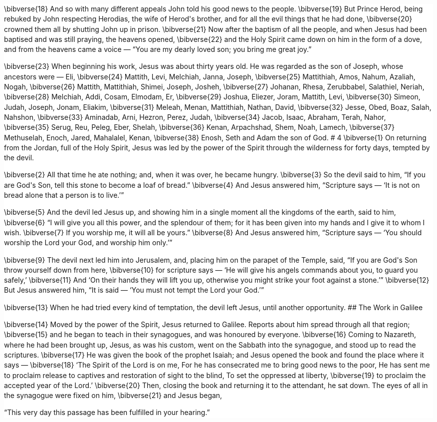 \bibverse{18} And so with many different appeals John told his good news to the people. \bibverse{19} But Prince Herod, being rebuked by John respecting Herodias, the wife of Herod's brother, and for all the evil things that he had done, \bibverse{20} crowned them all by shutting John up in prison. \bibverse{21} Now after the baptism of all the people, and when Jesus had been baptised and was still praying, the heavens opened, \bibverse{22} and the Holy Spirit came down on him in the form of a dove, and from the heavens came a voice — “You are my dearly loved son; you bring me great joy.” 

\bibverse{23} When beginning his work, Jesus was about thirty years old. He was regarded as the son of Joseph, whose ancestors were — Eli, \bibverse{24} Mattith, Levi, Melchiah, Janna, Joseph, \bibverse{25} Mattithiah, Amos, Nahum, Azaliah, Nogah, \bibverse{26} Mattith, Mattithiah, Shimei, Joseph, Josheh, \bibverse{27} Johanan, Rhesa, Zerubbabel, Salathiel, Neriah, \bibverse{28} Melchiah, Addi, Cosam, Elmodam, Er, \bibverse{29} Joshua, Eliezer, Joram, Mattith, Levi, \bibverse{30} Simeon, Judah, Joseph, Jonam, Eliakim, \bibverse{31} Meleah, Menan, Mattithiah, Nathan, David, \bibverse{32} Jesse, Obed, Boaz, Salah, Nahshon, \bibverse{33} Aminadab, Arni, Hezron, Perez, Judah, \bibverse{34} Jacob, Isaac, Abraham, Terah, Nahor, \bibverse{35} Serug, Reu, Peleg, Eber, Shelah, \bibverse{36} Kenan, Arpachshad, Shem, Noah, Lamech, \bibverse{37} Methuselah, Enoch, Jared, Mahalalel, Kenan, \bibverse{38} Enosh, Seth and Adam the son of God. # 4 
\bibverse{1} On returning from the Jordan, full of the Holy Spirit, Jesus was led by the power of the Spirit through the wilderness for forty days, tempted by the devil. 

\bibverse{2} All that time he ate nothing; and, when it was over, he became hungry. \bibverse{3} So the devil said to him, “If you are God's Son, tell this stone to become a loaf of bread.” \bibverse{4} And Jesus answered him, “Scripture says — ‘It is not on bread alone that a person is to live.’” 

\bibverse{5} And the devil led Jesus up, and showing him in a single moment all the kingdoms of the earth, said to him, \bibverse{6} “I will give you all this power, and the splendour of them; for it has been given into my hands and I give it to whom I wish. \bibverse{7} If you worship me, it will all be yours.” \bibverse{8} And Jesus answered him, “Scripture says — ‘You should worship the Lord your God, and worship him only.’” 

\bibverse{9} The devil next led him into Jerusalem, and, placing him on the parapet of the Temple, said, “If you are God's Son throw yourself down from here, \bibverse{10} for scripture says — ‘He will give his angels commands about you, to guard you safely,’ \bibverse{11} And ‘On their hands they will lift you up, otherwise you might strike your foot against a stone.’” \bibverse{12} But Jesus answered him, “It is said — ‘You must not tempt the Lord your God.’” 

\bibverse{13} When he had tried every kind of temptation, the devil left Jesus, until another opportunity. ## 
The Work in Galilee 

\bibverse{14} Moved by the power of the Spirit, Jesus returned to Galilee. Reports about him spread through all that region; \bibverse{15} and he began to teach in their synagogues, and was honoured by everyone. \bibverse{16} Coming to Nazareth, where he had been brought up, Jesus, as was his custom, went on the Sabbath into the synagogue, and stood up to read the scriptures. \bibverse{17} He was given the book of the prophet Isaiah; and Jesus opened the book and found the place where it says — \bibverse{18} ‘The Spirit of the Lord is on me, For he has consecrated me to bring good news to the poor, He has sent me to proclaim release to captives and restoration of sight to the blind, To set the oppressed at liberty, \bibverse{19} to proclaim the accepted year of the Lord.’ \bibverse{20} Then, closing the book and returning it to the attendant, he sat down. The eyes of all in the synagogue were fixed on him, \bibverse{21} and Jesus began, 

“This very day this passage has been fulfilled in your hearing.” 
